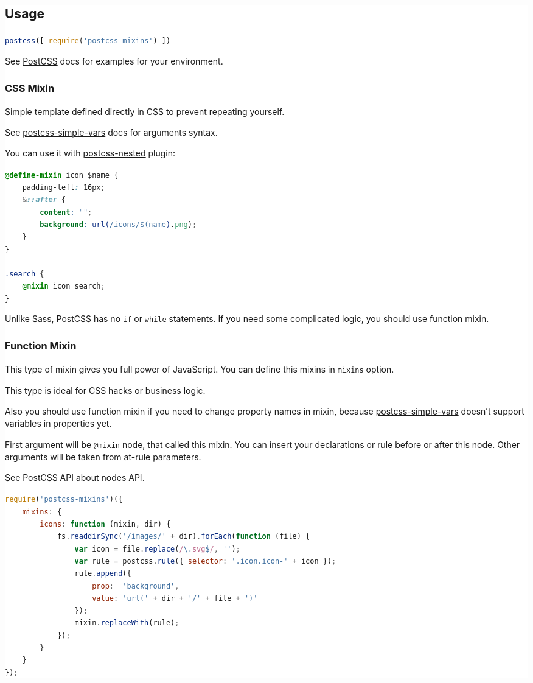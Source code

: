 [postcss-define-property]: https://github.com/daleeidd/postcss-define-property
[postcss-utilities]:       https://github.com/ismamz/postcss-utilities
[postcss-simple-vars]:     https://github.com/postcss/postcss-simple-vars
[postcss-nested]:          https://github.com/postcss/postcss-nested
[PostCSS]:                 https://github.com/postcss/postcss
[ci-img]:                  https://travis-ci.org/postcss/postcss-mixins.svg
[ci]:                      https://travis-ci.org/postcss/postcss-mixins

## Usage

```js
postcss([ require('postcss-mixins') ])
```

See [PostCSS] docs for examples for your environment.

[PostCSS API]: https://github.com/postcss/postcss/blob/master/docs/api.md


### CSS Mixin

Simple template defined directly in CSS to prevent repeating yourself.

See [postcss-simple-vars] docs for arguments syntax.

You can use it with [postcss-nested] plugin:

```css
@define-mixin icon $name {
    padding-left: 16px;
    &::after {
        content: "";
        background: url(/icons/$(name).png);
    }
}

.search {
    @mixin icon search;
}
```

Unlike Sass, PostCSS has no `if` or `while` statements. If you need some
complicated logic, you should use function mixin.

[postcss-nested]:      https://github.com/postcss/postcss-nested
[postcss-simple-vars]: https://github.com/postcss/postcss-simple-vars


### Function Mixin

This type of mixin gives you full power of JavaScript.
You can define this mixins in `mixins` option.

This type is ideal for CSS hacks or business logic.

Also you should use function mixin if you need to change property names
in mixin, because [postcss-simple-vars] doesn’t support variables
in properties yet.

First argument will be `@mixin` node, that called this mixin.
You can insert your declarations or rule before or after this node.
Other arguments will be taken from at-rule parameters.

See [PostCSS API] about nodes API.

```js
require('postcss-mixins')({
    mixins: {
        icons: function (mixin, dir) {
            fs.readdirSync('/images/' + dir).forEach(function (file) {
                var icon = file.replace(/\.svg$/, '');
                var rule = postcss.rule({ selector: '.icon.icon-' + icon });
                rule.append({
                    prop:  'background',
                    value: 'url(' + dir + '/' + file + ')'
                });
                mixin.replaceWith(rule);
            });
        }
    }
});
```
